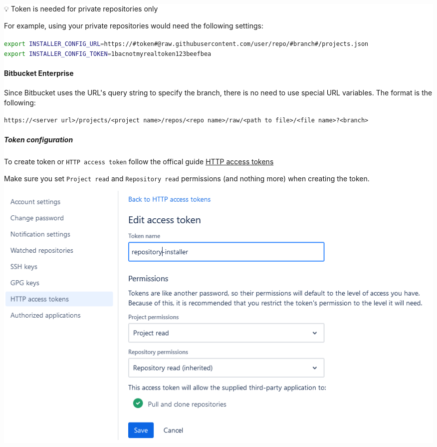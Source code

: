 
:bulb: Token is needed for private repositories only

For example, using your private repositories would need the following settings:
```bash
export INSTALLER_CONFIG_URL=https://#token#@raw.githubusercontent.com/user/repo/#branch#/projects.json
export INSTALLER_CONFIG_TOKEN=1bacnotmyrealtoken123beefbea
```

#### Bitbucket Enterprise

Since Bitbucket uses the URL's query string to specify the branch, there is no need to use special URL variables. The format is the following:

```
https://<server url>/projects/<project name>/repos/<repo name>/raw/<path to file>/<file name>?<branch>
```

##### Token configuration

To create token or `HTTP access token` follow the offical guide [HTTP access tokens](https://confluence.atlassian.com/bitbucketserver/http-access-tokens-939515499.html)

Make sure you set `Project read` and `Repository read` permissions (and nothing more) when creating the token.

![bitbucket-token](docs/bitbucket-token.png)
